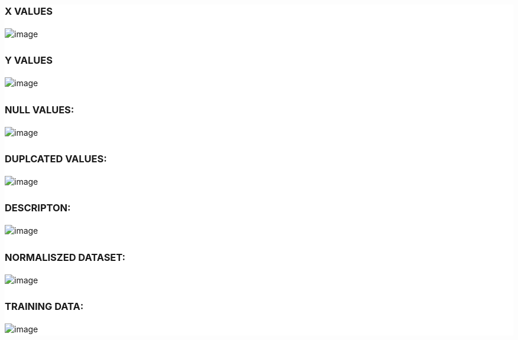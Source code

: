 
### X VALUES



<img width="473" height="295" alt="image" src="https://github.com/user-attachments/assets/6f5cd476-6e99-4420-bf55-6dba93b6758f" />



### Y VALUES



<img width="302" height="141" alt="image" src="https://github.com/user-attachments/assets/847be157-62f5-46f5-a68a-3b78b3126649" />



### NULL VALUES:



<img width="231" height="382" alt="image" src="https://github.com/user-attachments/assets/ba62047b-cba1-4d47-9f7c-55735c13d3a6" />




### DUPLCATED VALUES:



<img width="267" height="312" alt="image" src="https://github.com/user-attachments/assets/c5843e0a-6138-4685-95e2-07fa5cd8cdeb" />




### DESCRIPTON:



<img width="1557" height="310" alt="image" src="https://github.com/user-attachments/assets/457f6d19-f56a-4a3a-8e09-5ec8317bd6e0" />




### NORMALISZED DATASET:





<img width="827" height="666" alt="image" src="https://github.com/user-attachments/assets/43ba7508-6448-456e-afe5-9f64019bfead" />






### TRAINING DATA:



<img width="725" height="213" alt="image" src="https://github.com/user-attachments/assets/0be42455-14d7-4736-8679-6125f97c12a3" />

